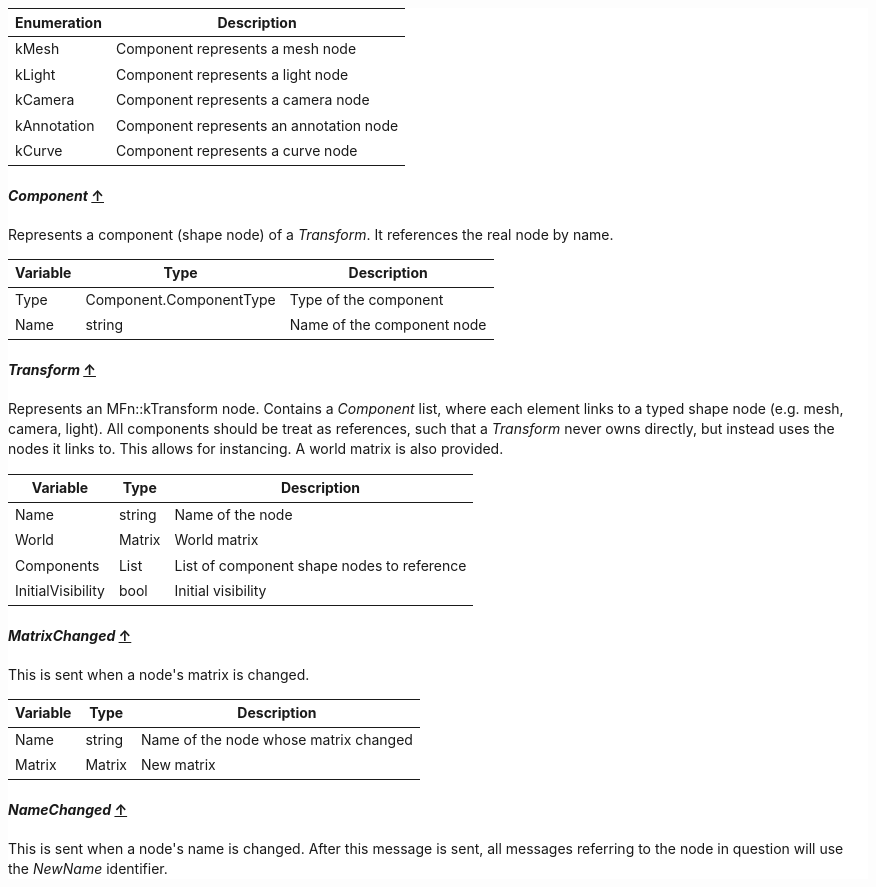 | Enumeration | Description                             |
| ---         | ---                                     |
| kMesh       | Component represents a mesh node        |
| kLight      | Component represents a light node       |
| kCamera     | Component represents a camera node      |
| kAnnotation | Component represents an annotation node |
| kCurve      | Component represents a curve node       |

#### <a id="msg_component"></a> *Component* [&#8593;](#all_msg)
Represents a component (shape node) of a *Transform*.  It references the real node by name.

| Variable | Type                    | Description                |
| ---      | ---                     | ---                        |
| Type     | Component.ComponentType | Type of the component      |
| Name     | string                  | Name of the component node |

#### <a id="msg_xform"></a> *Transform* [&#8593;](#all_msg)
Represents an MFn::kTransform node.  Contains a *Component* list, where each element links to a typed shape node (e.g. mesh, camera, light).  All components should be treat as references, such that a *Transform* never owns directly, but instead uses the nodes it links to.  This allows for instancing.  A world matrix is also provided.

| Variable          | Type            | Description                                |
| ---               | ---             | ---                                        |
| Name              | string          | Name of the node                           |
| World             | Matrix          | World matrix                               |
| Components        | List<Component> | List of component shape nodes to reference |
| InitialVisibility | bool            | Initial visibility                         |

#### <a id="msg_matrix_changed"></a> *MatrixChanged* [&#8593;](#all_msg)
This is sent when a node's matrix is changed.

| Variable | Type   | Description                           |
| ---      | ---    | ---                                   |
| Name     | string | Name of the node whose matrix changed |
| Matrix   | Matrix | New matrix                            |

#### <a id="msg_name_changed"></a> *NameChanged* [&#8593;](#all_msg)
This is sent when a node's name is changed.  After this message is sent, all messages referring to the node in question will use the *NewName* identifier.

